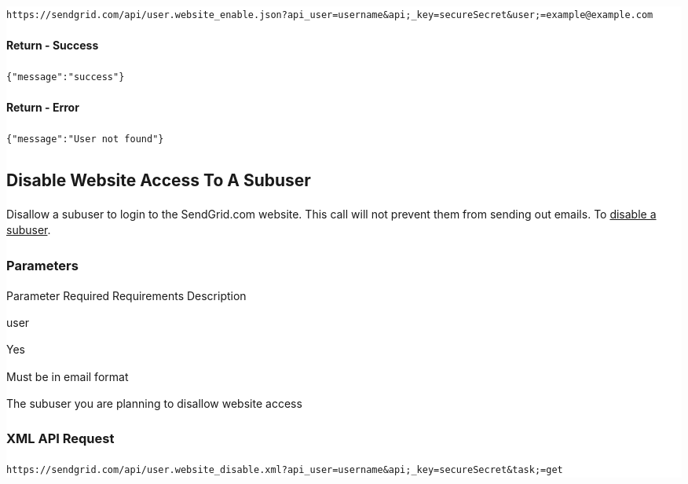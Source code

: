 
`https://sendgrid.com/api/user.website_enable.json?api_user=username&api;_key=secureSecret&user;=example@example.com`


#### Return - Success


`{"message":"success"}`


#### Return - Error


`{"message":"User not found"}`



## Disable Website Access To A Subuser


Disallow a subuser to login to the SendGrid.com website. This call will not prevent them from sending out emails. To [disable a subuser](http://sendgrid.com/documentation/display/subuser/manage/method/api/task/Users/version/v2#disableSubuser).


### Parameters









Parameter
Required
Requirements
Description





user


Yes


Must be in email format


The subuser you are planning to disallow website access






### XML API Request


`https://sendgrid.com/api/user.website_disable.xml?api_user=username&api;_key=secureSecret&task;=get`

